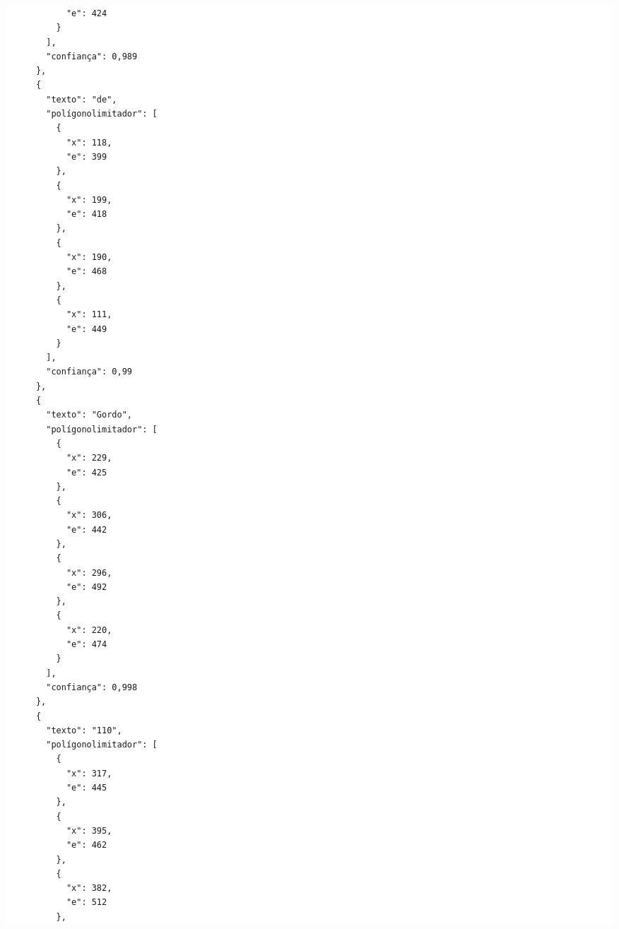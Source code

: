                 "e": 424
              }
            ],
            "confiança": 0,989
          },
          {
            "texto": "de",
            "polígonolimitador": [
              {
                "x": 118,
                "e": 399
              },
              {
                "x": 199,
                "e": 418
              },
              {
                "x": 190,
                "e": 468
              },
              {
                "x": 111,
                "e": 449
              }
            ],
            "confiança": 0,99
          },
          {
            "texto": "Gordo",
            "polígonolimitador": [
              {
                "x": 229,
                "e": 425
              },
              {
                "x": 306,
                "e": 442
              },
              {
                "x": 296,
                "e": 492
              },
              {
                "x": 220,
                "e": 474
              }
            ],
            "confiança": 0,998
          },
          {
            "texto": "110",
            "polígonolimitador": [
              {
                "x": 317,
                "e": 445
              },
              {
                "x": 395,
                "e": 462
              },
              {
                "x": 382,
                "e": 512
              },